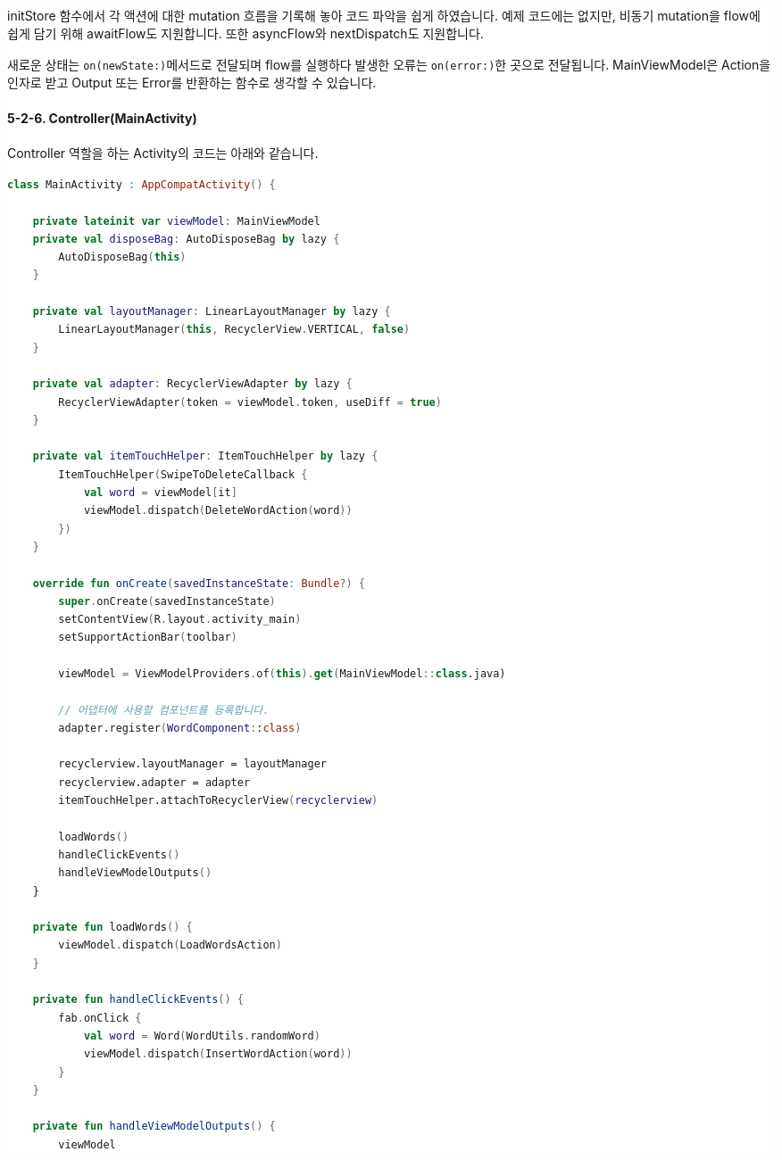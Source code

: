 initStore 함수에서 각 액션에 대한 mutation 흐름을 기록해 놓아 코드 파악을 쉽게 하였습니다. 예제 코드에는 없지만, 비동기 mutation을 flow에 쉽게 담기 위해 awaitFlow도 지원합니다. 또한 asyncFlow와 nextDispatch도 지원합니다. 

새로운 상태는 `on(newState:)`메서드로 전달되며 flow를 실행하다 발생한 오류는 `on(error:)`한 곳으로 전달됩니다. MainViewModel은 Action을 인자로 받고 Output 또는 Error를 반환하는 함수로 생각할 수 있습니다.

#### 5-2-6. Controller(MainActivity)

Controller 역할을 하는 Activity의 코드는 아래와 같습니다.

```kotlin
class MainActivity : AppCompatActivity() {

    private lateinit var viewModel: MainViewModel
    private val disposeBag: AutoDisposeBag by lazy {
        AutoDisposeBag(this)
    }

    private val layoutManager: LinearLayoutManager by lazy {
        LinearLayoutManager(this, RecyclerView.VERTICAL, false)
    }

    private val adapter: RecyclerViewAdapter by lazy {
        RecyclerViewAdapter(token = viewModel.token, useDiff = true)
    }

    private val itemTouchHelper: ItemTouchHelper by lazy {
        ItemTouchHelper(SwipeToDeleteCallback {
            val word = viewModel[it]
            viewModel.dispatch(DeleteWordAction(word))
        })
    }

    override fun onCreate(savedInstanceState: Bundle?) {
        super.onCreate(savedInstanceState)
        setContentView(R.layout.activity_main)
        setSupportActionBar(toolbar)

        viewModel = ViewModelProviders.of(this).get(MainViewModel::class.java)

        // 어댑터에 사용할 컴포넌트를 등록합니다.
        adapter.register(WordComponent::class)
        
        recyclerview.layoutManager = layoutManager
        recyclerview.adapter = adapter
        itemTouchHelper.attachToRecyclerView(recyclerview)

        loadWords()
        handleClickEvents()
        handleViewModelOutputs()
    }

    private fun loadWords() {
        viewModel.dispatch(LoadWordsAction)
    }

    private fun handleClickEvents() {
        fab.onClick {
            val word = Word(WordUtils.randomWord)
            viewModel.dispatch(InsertWordAction(word))
        }
    }

    private fun handleViewModelOutputs() {
        viewModel
```